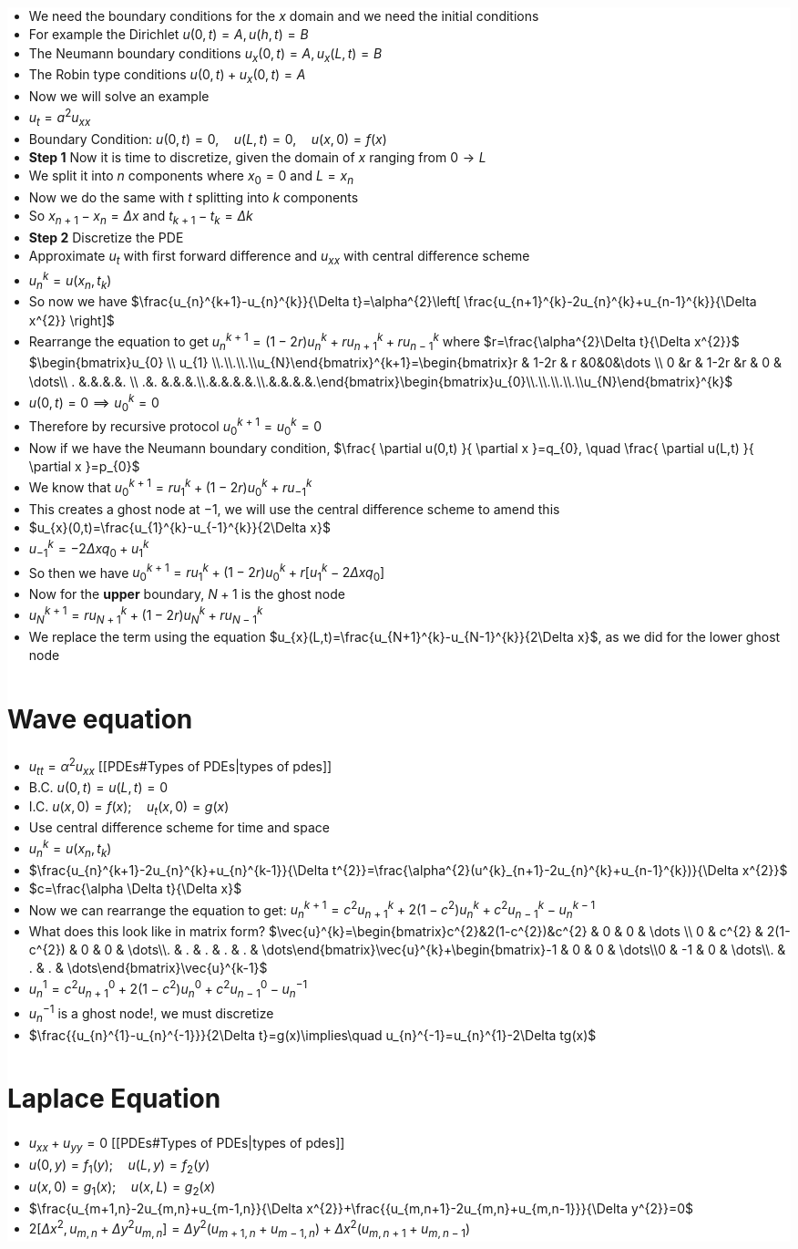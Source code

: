 - We need the boundary conditions for the $x$ domain and we need the initial conditions
- For example the Dirichlet $u(0,t)=A, u(h,t)=B$
- The Neumann boundary conditions $u_{x}(0,t)=A, u_{x}(L,t)=B$
- The Robin type conditions $u(0,t)+u_{x}(0,t)=A$
- Now we will solve an example
- $u_{t}=a^{2}u_{x x}$
- Boundary Condition: $u(0,t)=0, \quad u(L,t)=0, \quad u(x,0)=f(x)$
- **Step 1** Now it is time to discretize, given the domain of $x$ ranging from $0\to L$
- We split it into $n$ components where $x_{0}=0$ and $L=x_{n}$
- Now we do the same with $t$ splitting into $k$ components
- So $x_{n+1}-x_{n}=\Delta x$ and $t_{k+1}-t_{k}=\Delta k$
- **Step 2** Discretize the PDE
- Approximate $u_{t}$ with first forward difference and $u_{x x}$ with central difference scheme
- $u_{n}^{k}=u(x_{n},t_{k})$
- So now we have $\frac{u_{n}^{k+1}-u_{n}^{k}}{\Delta t}=\alpha^{2}\left[ \frac{u_{n+1}^{k}-2u_{n}^{k}+u_{n-1}^{k}}{\Delta x^{2}} \right]$
- Rearrange the equation to get $u_{n}^{k+1}=(1-2r)u_{n}^{k}+ru_{n+1}^{k}+ru_{n-1}^{k}$ where $r=\frac{\alpha^{2}\Delta t}{\Delta x^{2}}$
$\begin{bmatrix}u_{0} \\ u_{1} \\.\\.\\.\\u_{N}\end{bmatrix}^{k+1}=\begin{bmatrix}r & 1-2r & r &0&0&\dots \\ 0 &r & 1-2r  &r & 0 & \dots\\ . &.&.&.&. \\ .&. &.&.&.\\.&.&.&.&.\\.&.&.&.&.\end{bmatrix}\begin{bmatrix}u_{0}\\.\\.\\.\\.\\u_{N}\end{bmatrix}^{k}$
- $u(0,t)=0\implies u_{0}^{k}=0$
- Therefore by recursive protocol $u_{0}^{k+1}=u_{0}^{k}=0$
- Now if we have the Neumann boundary condition, $\frac{ \partial u(0,t) }{ \partial x }=q_{0}, \quad \frac{ \partial u(L,t) }{ \partial x }=p_{0}$
- We know that $u_{0}^{k+1}=ru_{1}^{k}+(1-2r)u^{k}_{0}+ru_{-1}^{k}$
- This creates a ghost node at $-1$, we will use the central difference scheme to amend this
- $u_{x}(0,t)=\frac{u_{1}^{k}-u_{-1}^{k}}{2\Delta x}$
- $u_{-1}^{k}=-2\Delta xq_{0}+u_{1}^{k}$
- So then we have $u_{0}^{k+1}=ru_{1}^{k}+(1-2r)u_{0}^{k}+r[u_{1}^{k}-2\Delta xq_{0}]$
- Now for the **upper** boundary, $N+1$ is the ghost node
- $u_{N}^{k+1}=ru_{N+1}^{k}+(1-2r)u_{N}^{k}+ru_{N-1}^{k}$
- We replace the term using the equation $u_{x}(L,t)=\frac{u_{N+1}^{k}-u_{N-1}^{k}}{2\Delta x}$, as we did for the lower ghost node
# Wave equation
- $u_{tt}=\alpha^{2}u_{x x}$  [[PDEs#Types of PDEs|types of pdes]]
- B.C.  $u(0,t)=u(L,t)=0$
- I.C.  $u(x,0)=f(x); \quad u_{t}(x,0)=g(x)$
- Use central difference scheme for time and space
- $u_{n}^{k}=u(x_{n},t_{k})$
- $\frac{u_{n}^{k+1}-2u_{n}^{k}+u_{n}^{k-1}}{\Delta t^{2}}=\frac{\alpha^{2}(u^{k}_{n+1}-2u_{n}^{k}+u_{n-1}^{k})}{\Delta x^{2}}$
- $c=\frac{\alpha \Delta t}{\Delta x}$
- Now we can rearrange the equation to get:      $u_{n}^{k+1}=c^{2}u_{n+1}^{k}+2(1-c^{2})u_{n}^{k}+c^{2}u_{n-1}^{k}-u_{n}^{k-1}$
- What does this look like in matrix form?
$\vec{u}^{k}=\begin{bmatrix}c^{2}&2(1-c^{2})&c^{2} & 0 & 0 & \dots \\ 0 & c^{2} & 2(1-c^{2}) & 0 & 0 & \dots\\. & . & . & . & . & \dots\end{bmatrix}\vec{u}^{k}+\begin{bmatrix}-1 & 0 & 0 & \dots\\0 & -1 & 0 & \dots\\. & . & . & \dots\end{bmatrix}\vec{u}^{k-1}$
- $u_{n}^{1}=c^{2}u_{n+1}^{0}+2(1-c^{2})u_{n}^{0}+c^{2}u_{n-1}^{0}-u_{n}^{-1}$
- $u_{n}^{-1}$ is a ghost node!, we must discretize
- $\frac{{u_{n}^{1}-u_{n}^{-1}}}{2\Delta t}=g(x)\implies\quad u_{n}^{-1}=u_{n}^{1}-2\Delta tg(x)$
# Laplace Equation
- $u_{x x}+u_{yy}=0$ [[PDEs#Types of PDEs|types of pdes]]
- $u(0,y)=f_{1}(y);\quad u(L,y)=f_{2}(y)$
- $u(x,0)=g_{1}(x);\quad u(x,L)=g_{2}(x)$
- $\frac{u_{m+1,n}-2u_{m,n}+u_{m-1,n}}{\Delta x^{2}}+\frac{{u_{m,n+1}-2u_{m,n}+u_{m,n-1}}}{\Delta y^{2}}=0$
- $2[\Delta x^{2},u_{m,n}+\Delta y^{2}u_{m,n}]=\Delta y^{2}(u_{m+1,n}+u_{m-1,n})+\Delta x^{2}(u_{m,n+1}+u_{m,n-1})$